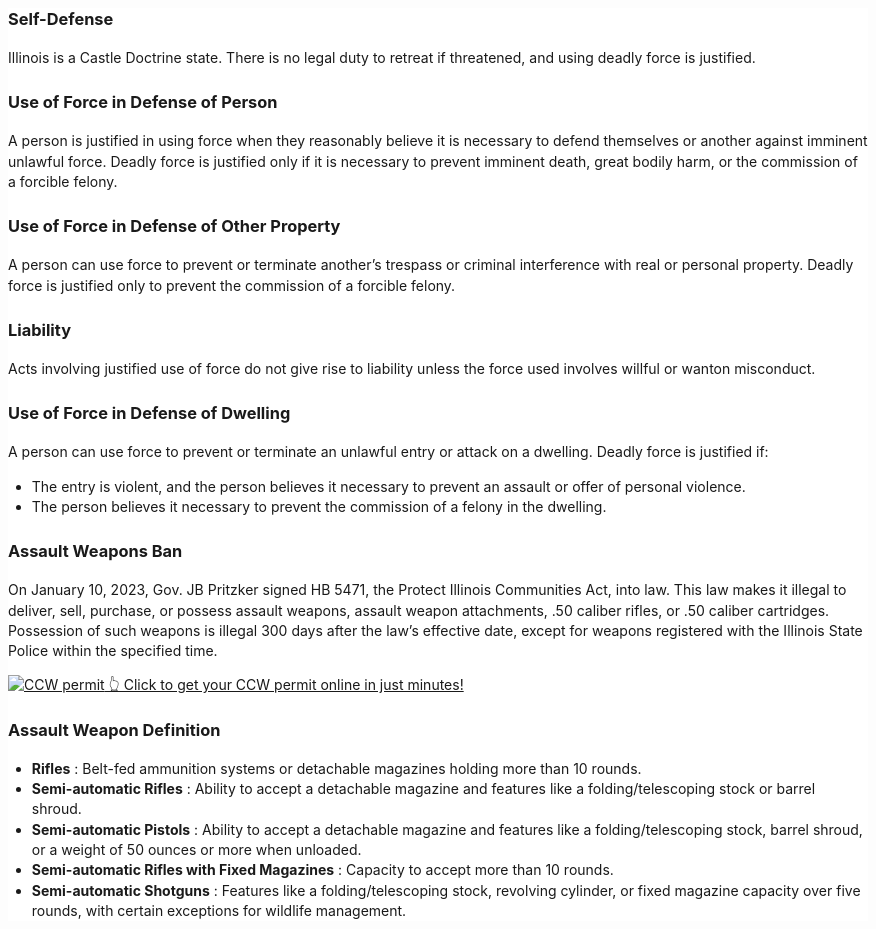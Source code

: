 ### Self-Defense

Illinois is a Castle Doctrine state. There is no legal duty to retreat if threatened, and using deadly force is justified.

### Use of Force in Defense of Person

A person is justified in using force when they reasonably believe it is necessary to defend themselves or another against imminent unlawful force. Deadly force is justified only if it is necessary to prevent imminent death, great bodily harm, or the commission of a forcible felony.

### Use of Force in Defense of Other Property

A person can use force to prevent or terminate another’s trespass or criminal interference with real or personal property. Deadly force is justified only to prevent the commission of a forcible felony.

### Liability

Acts involving justified use of force do not give rise to liability unless the force used involves willful or wanton misconduct.

### Use of Force in Defense of Dwelling

A person can use force to prevent or terminate an unlawful entry or attack on a dwelling. Deadly force is justified if:

  * The entry is violent, and the person believes it necessary to prevent an assault or offer of personal violence.
  * The person believes it necessary to prevent the commission of a felony in the dwelling.



### Assault Weapons Ban

On January 10, 2023, Gov. JB Pritzker signed HB 5471, the Protect Illinois Communities Act, into law. This law makes it illegal to deliver, sell, purchase, or possess assault weapons, assault weapon attachments, .50 caliber rifles, or .50 caliber cartridges. Possession of such weapons is illegal 300 days after the law’s effective date, except for weapons registered with the Illinois State Police within the specified time.


<a href="https://serp.ly/ccw">
<div>
    <img src="https://cdn-images-1.medium.com/max/1200/1*TMCVgNoKp2NAtvLSAMkaJg.png" alt="CCW permit">
    👆 Click to get your CCW permit online in just minutes!
</div>
</a>


### Assault Weapon Definition

  * **Rifles** : Belt-fed ammunition systems or detachable magazines holding more than 10 rounds.
  * **Semi-automatic Rifles** : Ability to accept a detachable magazine and features like a folding/telescoping stock or barrel shroud.
  * **Semi-automatic Pistols** : Ability to accept a detachable magazine and features like a folding/telescoping stock, barrel shroud, or a weight of 50 ounces or more when unloaded.
  * **Semi-automatic Rifles with Fixed Magazines** : Capacity to accept more than 10 rounds.
  * **Semi-automatic Shotguns** : Features like a folding/telescoping stock, revolving cylinder, or fixed magazine capacity over five rounds, with certain exceptions for wildlife management.
